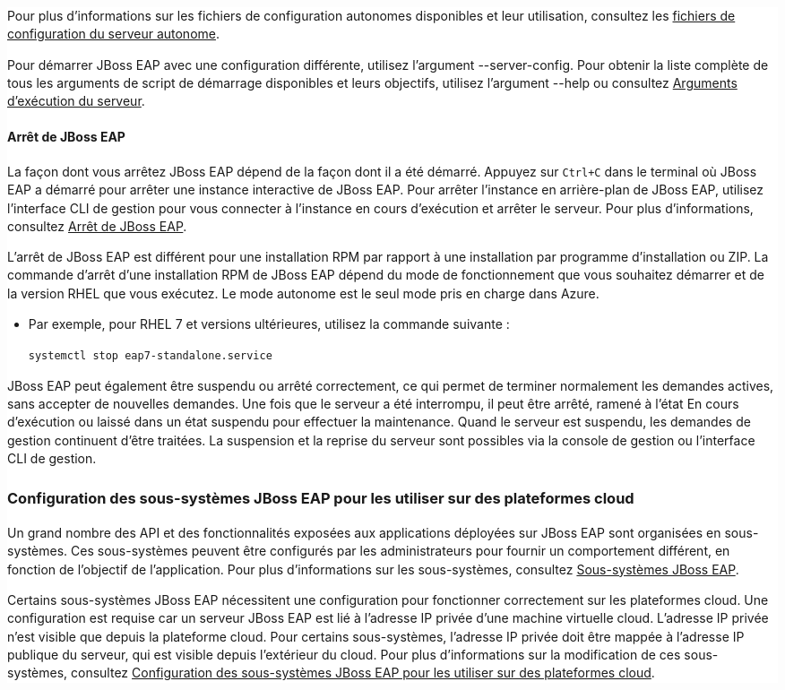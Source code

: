 Pour plus d’informations sur les fichiers de configuration autonomes disponibles et leur utilisation, consultez les [fichiers de configuration du serveur autonome](https://access.redhat.com/documentation/en-us/red_hat_jboss_enterprise_application_platform/7.3/html-single/configuration_guide/index#standalone_server_configuration_files).

Pour démarrer JBoss EAP avec une configuration différente, utilisez l’argument --server-config. Pour obtenir la liste complète de tous les arguments de script de démarrage disponibles et leurs objectifs, utilisez l’argument --help ou consultez [Arguments d’exécution du serveur](https://access.redhat.com/documentation/en/red_hat_jboss_enterprise_application_platform/7.3/html-single/configuration_guide/index#reference_of_switches_and_arguments_to_pass_at_server_runtime).

#### <a name="stopping-jboss-eap"></a>Arrêt de JBoss EAP

La façon dont vous arrêtez JBoss EAP dépend de la façon dont il a été démarré. Appuyez sur `Ctrl+C` dans le terminal où JBoss EAP a démarré pour arrêter une instance interactive de JBoss EAP. Pour arrêter l’instance en arrière-plan de JBoss EAP, utilisez l’interface CLI de gestion pour vous connecter à l’instance en cours d’exécution et arrêter le serveur. Pour plus d’informations, consultez [Arrêt de JBoss EAP](https://access.redhat.com/documentation/en-us/red_hat_jboss_enterprise_application_platform/7.3/html-single/configuration_guide/index#stopping_jboss_eap).

L’arrêt de JBoss EAP est différent pour une installation RPM par rapport à une installation par programme d’installation ou ZIP. La commande d’arrêt d’une installation RPM de JBoss EAP dépend du mode de fonctionnement que vous souhaitez démarrer et de la version RHEL que vous exécutez. Le mode autonome est le seul mode pris en charge dans Azure. 

- Par exemple, pour RHEL 7 et versions ultérieures, utilisez la commande suivante :
    ```
    systemctl stop eap7-standalone.service
    ```
JBoss EAP peut également être suspendu ou arrêté correctement, ce qui permet de terminer normalement les demandes actives, sans accepter de nouvelles demandes. Une fois que le serveur a été interrompu, il peut être arrêté, ramené à l’état En cours d’exécution ou laissé dans un état suspendu pour effectuer la maintenance. Quand le serveur est suspendu, les demandes de gestion continuent d’être traitées. La suspension et la reprise du serveur sont possibles via la console de gestion ou l’interface CLI de gestion.

### <a name="configuring-jboss-eap-subsystems-to-work-on-cloud-platforms"></a>Configuration des sous-systèmes JBoss EAP pour les utiliser sur des plateformes cloud

Un grand nombre des API et des fonctionnalités exposées aux applications déployées sur JBoss EAP sont organisées en sous-systèmes. Ces sous-systèmes peuvent être configurés par les administrateurs pour fournir un comportement différent, en fonction de l’objectif de l’application. Pour plus d’informations sur les sous-systèmes, consultez [Sous-systèmes JBoss EAP](https://access.redhat.com/documentation/en-us/red_hat_jboss_enterprise_application_platform/7.3/html-single/configuration_guide/index#jboss_eap_subsystems).

Certains sous-systèmes JBoss EAP nécessitent une configuration pour fonctionner correctement sur les plateformes cloud. Une configuration est requise car un serveur JBoss EAP est lié à l’adresse IP privée d’une machine virtuelle cloud. L’adresse IP privée n’est visible que depuis la plateforme cloud. Pour certains sous-systèmes, l’adresse IP privée doit être mappée à l’adresse IP publique du serveur, qui est visible depuis l’extérieur du cloud. Pour plus d’informations sur la modification de ces sous-systèmes, consultez [Configuration des sous-systèmes JBoss EAP pour les utiliser sur des plateformes cloud](https://access.redhat.com/documentation/en-us/red_hat_jboss_enterprise_application_platform/7.3/html-single/using_jboss_eap_in_microsoft_azure/index#configuring_subsystems_for_cloud_platforms).
